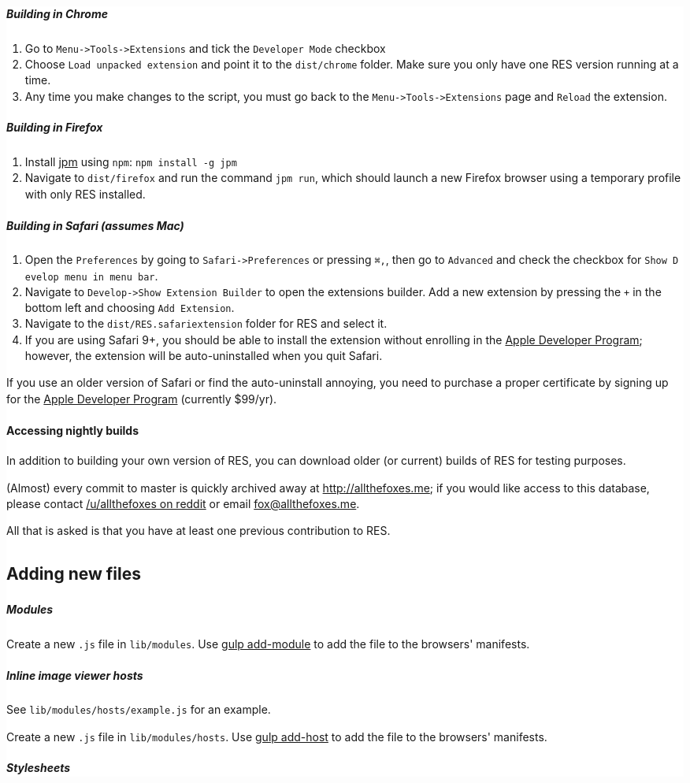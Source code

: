 ##### Building in Chrome

  1. Go to `Menu->Tools->Extensions` and tick the `Developer Mode` checkbox
  2. Choose `Load unpacked extension` and point it to the `dist/chrome` folder. Make sure you only have one RES version running at a time.
  3. Any time you make changes to the script, you must go back to the `Menu->Tools->Extensions` page and `Reload` the extension.

##### Building in Firefox

  1. Install [jpm](https://developer.mozilla.org/en-US/Add-ons/SDK/Tools/jpm) using `npm`: `npm install -g jpm`
  2. Navigate to `dist/firefox` and run the command `jpm run`, which should launch a new Firefox browser using a temporary profile with only RES installed.

##### Building in Safari (assumes Mac)

  1. Open the `Preferences` by going to `Safari->Preferences` or pressing `⌘,`, then go to `Advanced` and check the checkbox for `Show Develop menu in menu bar`.
  2. Navigate to `Develop->Show Extension Builder` to open the extensions builder. Add a new extension by pressing the `+` in the bottom left and choosing `Add Extension`.
  3. Navigate to the `dist/RES.safariextension` folder for RES and select it.
  4. If you are using Safari 9+, you should be able to install the extension without enrolling in the [Apple Developer Program](https://developer.apple.com/programs/); however, the extension will be auto-uninstalled when you quit Safari.

  If you use an older version of Safari or find the auto-uninstall annoying, you need to purchase a proper certificate by signing up for the [Apple Developer Program](https://developer.apple.com/programs/) (currently $99/yr).

#### Accessing nightly builds

In addition to building your own version of RES, you can download older (or current) builds of RES for testing purposes.

(Almost) every commit to master is quickly archived away at http://allthefoxes.me; if you would like access to this database, please contact [/u/allthefoxes on reddit](https://www.reddit.com/u/allthefoxes) or email [fox@allthefoxes.me](mailto:fox@allthefoxes.me).

All that is asked is that you have at least one previous contribution to RES.

## Adding new files

##### Modules

Create a new `.js` file in `lib/modules`. Use [gulp add-module](#details-and-advanced-usage) to add the file to the browsers' manifests.

##### Inline image viewer hosts

See `lib/modules/hosts/example.js` for an example.

Create a new `.js` file in `lib/modules/hosts`. Use [gulp add-host](#details-and-advanced-usage) to add the file to the browsers' manifests.

##### Stylesheets
